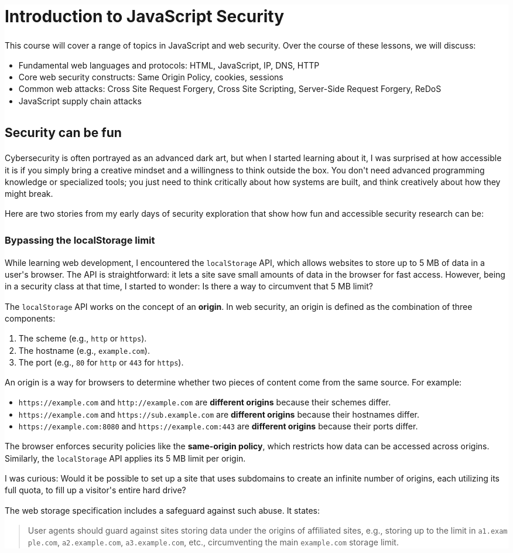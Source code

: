 # Introduction to JavaScript Security

This course will cover a range of topics in JavaScript and web security. Over the course of these lessons, we will discuss:

* Fundamental web languages and protocols: HTML, JavaScript, IP, DNS, HTTP
* Core web security constructs: Same Origin Policy, cookies, sessions
* Common web attacks: Cross Site Request Forgery, Cross Site Scripting, Server-Side Request Forgery, ReDoS
* JavaScript supply chain attacks

## Security can be fun

Cybersecurity is often portrayed as an advanced dark art, but when I started learning about it, I was surprised at how accessible it is if you simply bring a creative mindset and a willingness to think outside the box. You don't need advanced programming knowledge or specialized tools; you just need to think critically about how systems are built, and think creatively about how they might break.

Here are two stories from my early days of security exploration that show how fun and accessible security research can be:

### Bypassing the localStorage limit

While learning web development, I encountered the `localStorage` API, which allows websites to store up to 5 MB of data in a user's browser. The API is straightforward: it lets a site save small amounts of data in the browser for fast access. However, being in a security class at that time, I started to wonder: Is there a way to circumvent that 5 MB limit?

The `localStorage` API works on the concept of an **origin**. In web security, an origin is defined as the combination of three components:

1.  The scheme (e.g., `http` or `https`).
2.  The hostname (e.g., `example.com`).
3.  The port (e.g., `80` for `http` or `443` for `https`).

An origin is a way for browsers to determine whether two pieces of content come from the same source. For example:

-   `https://example.com` and `http://example.com` are **different origins** because their schemes differ.
-   `https://example.com` and `https://sub.example.com` are **different origins** because their hostnames differ.
-   `https://example.com:8080` and `https://example.com:443` are **different origins** because their ports differ.

The browser enforces security policies like the **same-origin policy**, which restricts how data can be accessed across origins. Similarly, the `localStorage` API applies its 5 MB limit per origin.

I was curious: Would it be possible to set up a site that uses subdomains to create an infinite number of origins, each utilizing its full quota, to fill up a visitor's entire hard drive?

The web storage specification includes a safeguard against such abuse. It states:

> User agents should guard against sites storing data under the origins of affiliated sites, e.g., storing up to the limit in `a1.example.com`, `a2.example.com`, `a3.example.com`, etc., circumventing the main `example.com` storage limit.
